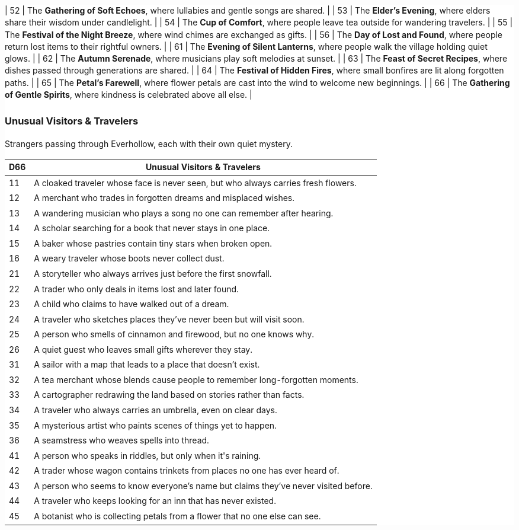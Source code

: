 | 52  | The **Gathering of Soft Echoes**, where lullabies and gentle songs are shared. |
| 53  | The **Elder’s Evening**, where elders share their wisdom under candlelight. |
| 54  | The **Cup of Comfort**, where people leave tea outside for wandering travelers. |
| 55  | The **Festival of the Night Breeze**, where wind chimes are exchanged as gifts. |
| 56  | The **Day of Lost and Found**, where people return lost items to their rightful owners. |
| 61  | The **Evening of Silent Lanterns**, where people walk the village holding quiet glows. |
| 62  | The **Autumn Serenade**, where musicians play soft melodies at sunset. |
| 63  | The **Feast of Secret Recipes**, where dishes passed through generations are shared. |
| 64  | The **Festival of Hidden Fires**, where small bonfires are lit along forgotten paths. |
| 65  | The **Petal’s Farewell**, where flower petals are cast into the wind to welcome new beginnings. |
| 66  | The **Gathering of Gentle Spirits**, where kindness is celebrated above all else. |

### **Unusual Visitors & Travelers**  
Strangers passing through Everhollow, each with their own quiet mystery.  

| D66 | Unusual Visitors & Travelers |
| --- | ---------------------------- |
| 11  | A cloaked traveler whose face is never seen, but who always carries fresh flowers. |
| 12  | A merchant who trades in forgotten dreams and misplaced wishes. |
| 13  | A wandering musician who plays a song no one can remember after hearing. |
| 14  | A scholar searching for a book that never stays in one place. |
| 15  | A baker whose pastries contain tiny stars when broken open. |
| 16  | A weary traveler whose boots never collect dust. |
| 21  | A storyteller who always arrives just before the first snowfall. |
| 22  | A trader who only deals in items lost and later found. |
| 23  | A child who claims to have walked out of a dream. |
| 24  | A traveler who sketches places they’ve never been but will visit soon. |
| 25  | A person who smells of cinnamon and firewood, but no one knows why. |
| 26  | A quiet guest who leaves small gifts wherever they stay. |
| 31  | A sailor with a map that leads to a place that doesn’t exist. |
| 32  | A tea merchant whose blends cause people to remember long-forgotten moments. |
| 33  | A cartographer redrawing the land based on stories rather than facts. |
| 34  | A traveler who always carries an umbrella, even on clear days. |
| 35  | A mysterious artist who paints scenes of things yet to happen. |
| 36  | A seamstress who weaves spells into thread. |
| 41  | A person who speaks in riddles, but only when it's raining. |
| 42  | A trader whose wagon contains trinkets from places no one has ever heard of. |
| 43  | A person who seems to know everyone’s name but claims they’ve never visited before. |
| 44  | A traveler who keeps looking for an inn that has never existed. |
| 45  | A botanist who is collecting petals from a flower that no one else can see. |